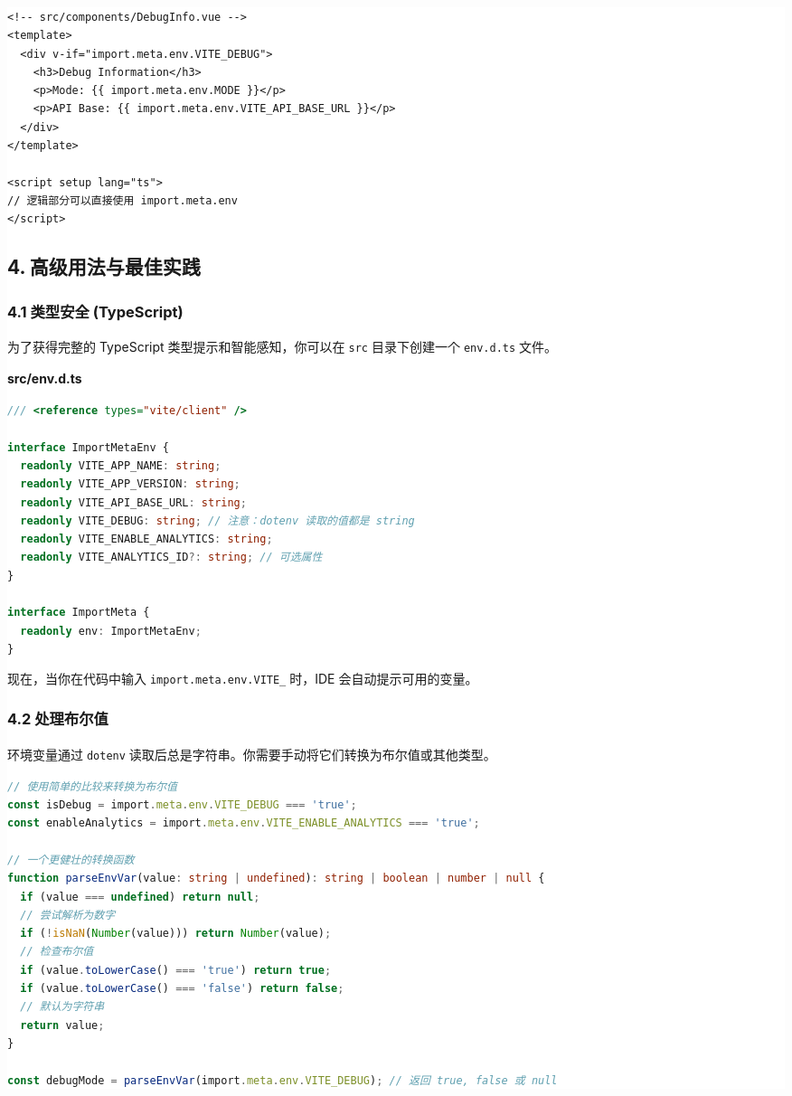 ```vue
<!-- src/components/DebugInfo.vue -->
<template>
  <div v-if="import.meta.env.VITE_DEBUG">
    <h3>Debug Information</h3>
    <p>Mode: {{ import.meta.env.MODE }}</p>
    <p>API Base: {{ import.meta.env.VITE_API_BASE_URL }}</p>
  </div>
</template>

<script setup lang="ts">
// 逻辑部分可以直接使用 import.meta.env
</script>
```

## 4. 高级用法与最佳实践

### 4.1 类型安全 (TypeScript)

为了获得完整的 TypeScript 类型提示和智能感知，你可以在 `src` 目录下创建一个 `env.d.ts` 文件。

**src/env.d.ts**

```typescript
/// <reference types="vite/client" />

interface ImportMetaEnv {
  readonly VITE_APP_NAME: string;
  readonly VITE_APP_VERSION: string;
  readonly VITE_API_BASE_URL: string;
  readonly VITE_DEBUG: string; // 注意：dotenv 读取的值都是 string
  readonly VITE_ENABLE_ANALYTICS: string;
  readonly VITE_ANALYTICS_ID?: string; // 可选属性
}

interface ImportMeta {
  readonly env: ImportMetaEnv;
}
```

现在，当你在代码中输入 `import.meta.env.VITE_` 时，IDE 会自动提示可用的变量。

### 4.2 处理布尔值

环境变量通过 `dotenv` 读取后总是字符串。你需要手动将它们转换为布尔值或其他类型。

```typescript
// 使用简单的比较来转换为布尔值
const isDebug = import.meta.env.VITE_DEBUG === 'true';
const enableAnalytics = import.meta.env.VITE_ENABLE_ANALYTICS === 'true';

// 一个更健壮的转换函数
function parseEnvVar(value: string | undefined): string | boolean | number | null {
  if (value === undefined) return null;
  // 尝试解析为数字
  if (!isNaN(Number(value))) return Number(value);
  // 检查布尔值
  if (value.toLowerCase() === 'true') return true;
  if (value.toLowerCase() === 'false') return false;
  // 默认为字符串
  return value;
}

const debugMode = parseEnvVar(import.meta.env.VITE_DEBUG); // 返回 true, false 或 null
```
